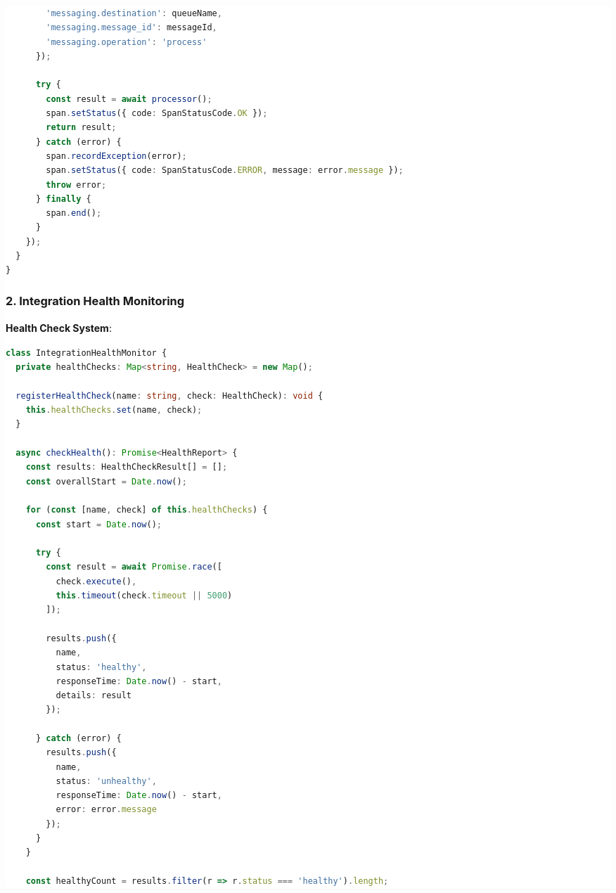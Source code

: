 ```typescript
        'messaging.destination': queueName,
        'messaging.message_id': messageId,
        'messaging.operation': 'process'
      });
      
      try {
        const result = await processor();
        span.setStatus({ code: SpanStatusCode.OK });
        return result;
      } catch (error) {
        span.recordException(error);
        span.setStatus({ code: SpanStatusCode.ERROR, message: error.message });
        throw error;
      } finally {
        span.end();
      }
    });
  }
}
```

### 2. Integration Health Monitoring

**Health Check System**:
```typescript
class IntegrationHealthMonitor {
  private healthChecks: Map<string, HealthCheck> = new Map();
  
  registerHealthCheck(name: string, check: HealthCheck): void {
    this.healthChecks.set(name, check);
  }
  
  async checkHealth(): Promise<HealthReport> {
    const results: HealthCheckResult[] = [];
    const overallStart = Date.now();
    
    for (const [name, check] of this.healthChecks) {
      const start = Date.now();
      
      try {
        const result = await Promise.race([
          check.execute(),
          this.timeout(check.timeout || 5000)
        ]);
        
        results.push({
          name,
          status: 'healthy',
          responseTime: Date.now() - start,
          details: result
        });
        
      } catch (error) {
        results.push({
          name,
          status: 'unhealthy',
          responseTime: Date.now() - start,
          error: error.message
        });
      }
    }
    
    const healthyCount = results.filter(r => r.status === 'healthy').length;
```